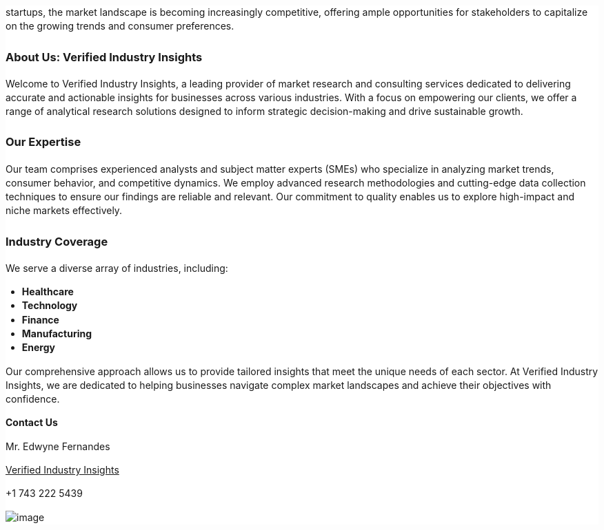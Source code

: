 startups, the market landscape is becoming increasingly competitive, offering ample opportunities for stakeholders to capitalize on the growing trends and consumer preferences.</p><h3>About Us: Verified Industry Insights</h3><p>Welcome to Verified Industry Insights, a leading provider of market research and consulting services dedicated to delivering accurate and actionable insights for businesses across various industries. With a focus on empowering our clients, we offer a range of analytical research solutions designed to inform strategic decision-making and drive sustainable growth.</p><h3>Our Expertise</h3><p>Our team comprises experienced analysts and subject matter experts (SMEs) who specialize in analyzing market trends, consumer behavior, and competitive dynamics. We employ advanced research methodologies and cutting-edge data collection techniques to ensure our findings are reliable and relevant. Our commitment to quality enables us to explore high-impact and niche markets effectively.</p><h3>Industry Coverage</h3><p>We serve a diverse array of industries, including:</p><ul><li><strong>Healthcare</strong></li><li><strong>Technology</strong></li><li><strong>Finance</strong></li><li><strong>Manufacturing</strong></li><li><strong>Energy</strong></li></ul><p>Our comprehensive approach allows us to provide tailored insights that meet the unique needs of each sector. At Verified Industry Insights, we are dedicated to helping businesses navigate complex market landscapes and achieve their objectives with confidence.</p><p><strong>Contact Us</strong></p><p>Mr. Edwyne Fernandes</p><p><a href="https://www.verifiedindustryinsights.com/">Verified Industry Insights</a></p><p>+1 743 222 5439</p>
![image](https://github.com/user-attachments/assets/4dfe70b2-ed31-4bf1-882b-fd20f75ed9c7)
